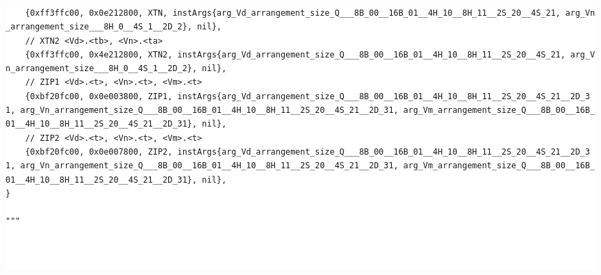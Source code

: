 ```
	{0xff3ffc00, 0x0e212800, XTN, instArgs{arg_Vd_arrangement_size_Q___8B_00__16B_01__4H_10__8H_11__2S_20__4S_21, arg_Vn_arrangement_size___8H_0__4S_1__2D_2}, nil},
	// XTN2 <Vd>.<tb>, <Vn>.<ta>
	{0xff3ffc00, 0x4e212800, XTN2, instArgs{arg_Vd_arrangement_size_Q___8B_00__16B_01__4H_10__8H_11__2S_20__4S_21, arg_Vn_arrangement_size___8H_0__4S_1__2D_2}, nil},
	// ZIP1 <Vd>.<t>, <Vn>.<t>, <Vm>.<t>
	{0xbf20fc00, 0x0e003800, ZIP1, instArgs{arg_Vd_arrangement_size_Q___8B_00__16B_01__4H_10__8H_11__2S_20__4S_21__2D_31, arg_Vn_arrangement_size_Q___8B_00__16B_01__4H_10__8H_11__2S_20__4S_21__2D_31, arg_Vm_arrangement_size_Q___8B_00__16B_01__4H_10__8H_11__2S_20__4S_21__2D_31}, nil},
	// ZIP2 <Vd>.<t>, <Vn>.<t>, <Vm>.<t>
	{0xbf20fc00, 0x0e007800, ZIP2, instArgs{arg_Vd_arrangement_size_Q___8B_00__16B_01__4H_10__8H_11__2S_20__4S_21__2D_31, arg_Vn_arrangement_size_Q___8B_00__16B_01__4H_10__8H_11__2S_20__4S_21__2D_31, arg_Vm_arrangement_size_Q___8B_00__16B_01__4H_10__8H_11__2S_20__4S_21__2D_31}, nil},
}

"""




```